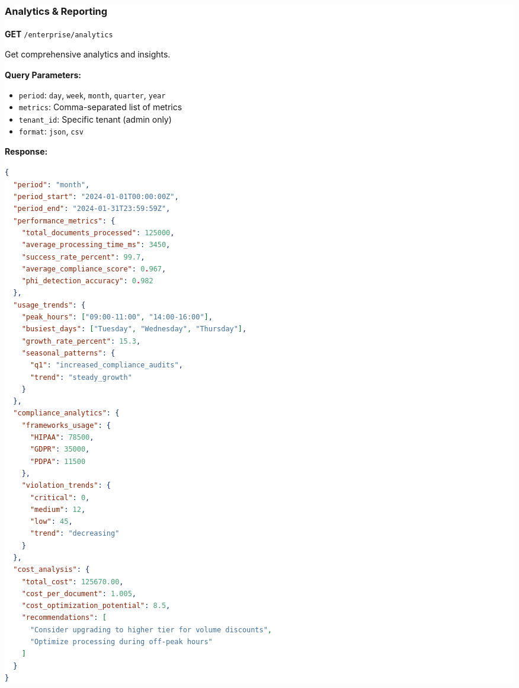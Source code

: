 ### Analytics & Reporting

**GET** `/enterprise/analytics`

Get comprehensive analytics and insights.

**Query Parameters:**
- `period`: `day`, `week`, `month`, `quarter`, `year`
- `metrics`: Comma-separated list of metrics
- `tenant_id`: Specific tenant (admin only)
- `format`: `json`, `csv`

**Response:**
```json
{
  "period": "month",
  "period_start": "2024-01-01T00:00:00Z",
  "period_end": "2024-01-31T23:59:59Z",
  "performance_metrics": {
    "total_documents_processed": 125000,
    "average_processing_time_ms": 3450,
    "success_rate_percent": 99.7,
    "average_compliance_score": 0.967,
    "phi_detection_accuracy": 0.982
  },
  "usage_trends": {
    "peak_hours": ["09:00-11:00", "14:00-16:00"],
    "busiest_days": ["Tuesday", "Wednesday", "Thursday"],
    "growth_rate_percent": 15.3,
    "seasonal_patterns": {
      "q1": "increased_compliance_audits",
      "trend": "steady_growth"
    }
  },
  "compliance_analytics": {
    "frameworks_usage": {
      "HIPAA": 78500,
      "GDPR": 35000,
      "PDPA": 11500
    },
    "violation_trends": {
      "critical": 0,
      "medium": 12,
      "low": 45,
      "trend": "decreasing"
    }
  },
  "cost_analysis": {
    "total_cost": 125670.00,
    "cost_per_document": 1.005,
    "cost_optimization_potential": 8.5,
    "recommendations": [
      "Consider upgrading to higher tier for volume discounts",
      "Optimize processing during off-peak hours"
    ]
  }
}
```
